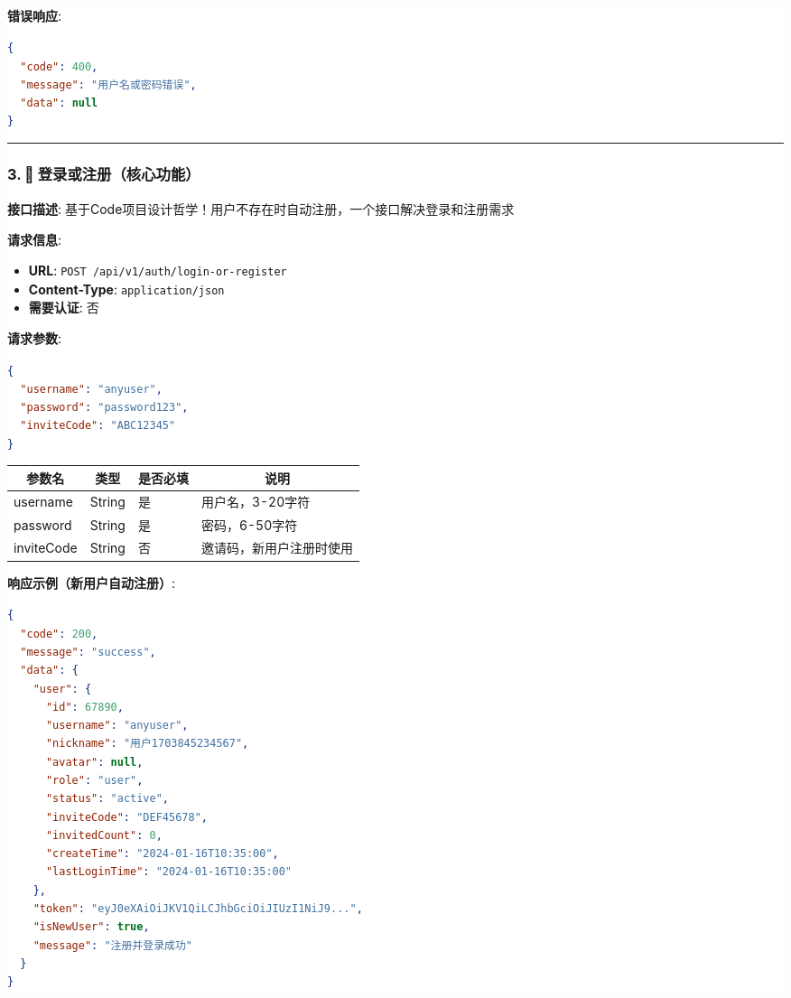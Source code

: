 **错误响应**:
```json
{
  "code": 400,
  "message": "用户名或密码错误",
  "data": null
}
```

---

### 3. 🌟 登录或注册（核心功能）

**接口描述**: 基于Code项目设计哲学！用户不存在时自动注册，一个接口解决登录和注册需求

**请求信息**:
- **URL**: `POST /api/v1/auth/login-or-register`
- **Content-Type**: `application/json`
- **需要认证**: 否

**请求参数**:
```json
{
  "username": "anyuser",
  "password": "password123",
  "inviteCode": "ABC12345"
}
```

| 参数名 | 类型 | 是否必填 | 说明 |
|--------|------|----------|------|
| username | String | 是 | 用户名，3-20字符 |
| password | String | 是 | 密码，6-50字符 |
| inviteCode | String | 否 | 邀请码，新用户注册时使用 |

**响应示例（新用户自动注册）**:
```json
{
  "code": 200,
  "message": "success",
  "data": {
    "user": {
      "id": 67890,
      "username": "anyuser",
      "nickname": "用户1703845234567",
      "avatar": null,
      "role": "user",
      "status": "active",
      "inviteCode": "DEF45678",
      "invitedCount": 0,
      "createTime": "2024-01-16T10:35:00",
      "lastLoginTime": "2024-01-16T10:35:00"
    },
    "token": "eyJ0eXAiOiJKV1QiLCJhbGciOiJIUzI1NiJ9...",
    "isNewUser": true,
    "message": "注册并登录成功"
  }
}
```
